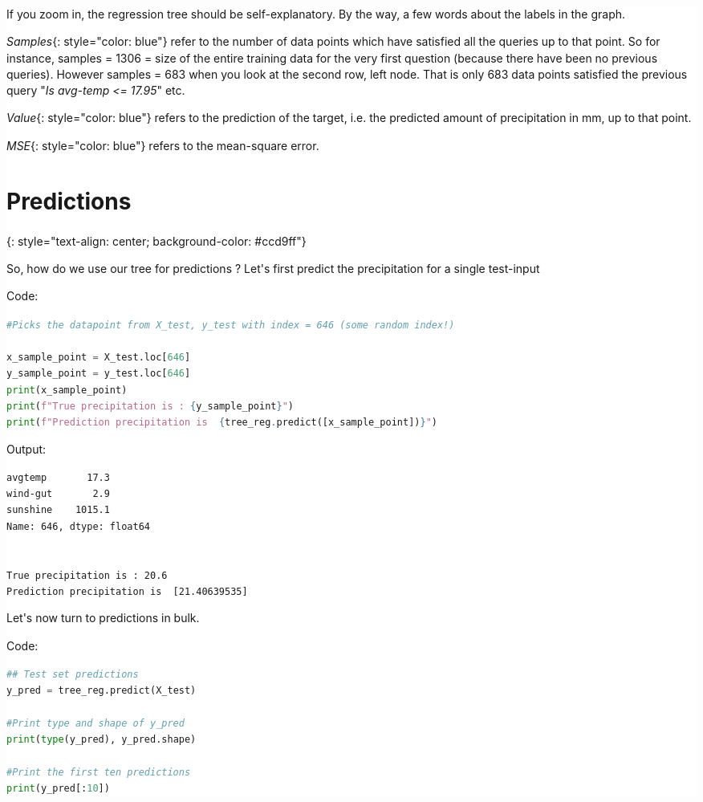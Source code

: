 


If you zoom in, the regression tree should be self-explanatory. By the way, a few words about the labels in the graph. 

*Samples*{: style="color: blue"} refer to the number of data points which have satisfied all the queries up to that point. So for instance, samples = 1306 = size of the entire training data for the very first question (because there have been no previous queries). However samples = 683 when you look at the second row, left node. That is only 683 data points satisfied the previous query "*Is avg-temp <= 17.95*" etc.


*Value*{: style="color: blue"} refers to the prediction of the target, i.e. the predicted amount of precipitation in mm, up to that point.

*MSE*{: style="color: blue"} refers to the mean-square error.


# Predictions
{: style="text-align: center; background-color: #ccd9ff"}


So, how do we use our tree for predictions ? Let's first predict the precipitation for a single test-input


Code:
~~~python
#Picks the datapoint from X_test, y_test with index = 646 (some random index!)

x_sample_point = X_test.loc[646]
y_sample_point = y_test.loc[646]
print(x_sample_point)
print(f"True precipitation is : {y_sample_point}")
print(f"Prediction precipitation is  {tree_reg.predict([x_sample_point])}")
~~~

Output:

    avgtemp       17.3
    wind-gut       2.9
    sunshine    1015.1
    Name: 646, dtype: float64


    True precipitation is : 20.6
    Prediction precipitation is  [21.40639535]



Let's now turn to predictions in bulk. 


Code:
~~~python
## Test set predictions
y_pred = tree_reg.predict(X_test)

#Print type and shape of y_pred
print(type(y_pred), y_pred.shape)

#Print the first ten predictions
print(y_pred[:10])
~~~


[^1]: "*Is the average temperature > 30 C". If yes, ask query_1, if not ask query_2...*" 